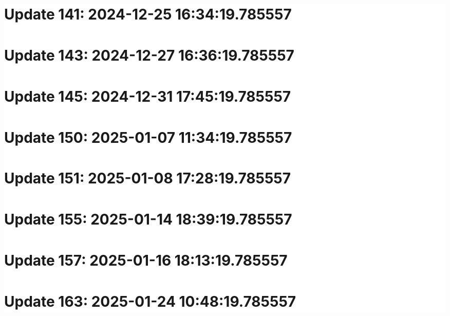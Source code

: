 # Update 141: 2024-12-25 16:34:19.785557

# Update 143: 2024-12-27 16:36:19.785557

# Update 145: 2024-12-31 17:45:19.785557

# Update 150: 2025-01-07 11:34:19.785557

# Update 151: 2025-01-08 17:28:19.785557

# Update 155: 2025-01-14 18:39:19.785557

# Update 157: 2025-01-16 18:13:19.785557

# Update 163: 2025-01-24 10:48:19.785557
